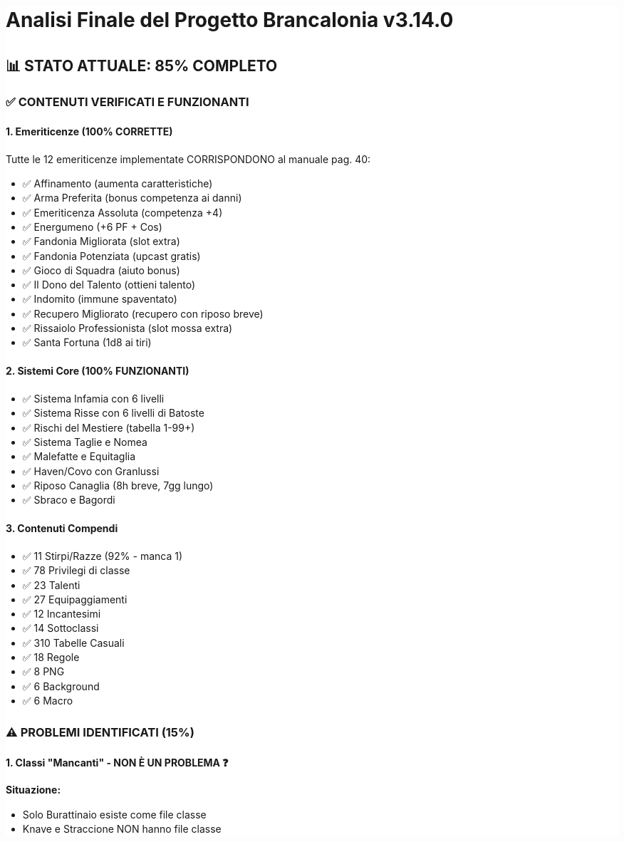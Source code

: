 # Analisi Finale del Progetto Brancalonia v3.14.0

## 📊 STATO ATTUALE: 85% COMPLETO

### ✅ CONTENUTI VERIFICATI E FUNZIONANTI

#### 1. Emeriticenze (100% CORRETTE)
Tutte le 12 emeriticenze implementate CORRISPONDONO al manuale pag. 40:
- ✅ Affinamento (aumenta caratteristiche)
- ✅ Arma Preferita (bonus competenza ai danni)
- ✅ Emeriticenza Assoluta (competenza +4)
- ✅ Energumeno (+6 PF + Cos)
- ✅ Fandonia Migliorata (slot extra)
- ✅ Fandonia Potenziata (upcast gratis)
- ✅ Gioco di Squadra (aiuto bonus)
- ✅ Il Dono del Talento (ottieni talento)
- ✅ Indomito (immune spaventato)
- ✅ Recupero Migliorato (recupero con riposo breve)
- ✅ Rissaiolo Professionista (slot mossa extra)
- ✅ Santa Fortuna (1d8 ai tiri)

#### 2. Sistemi Core (100% FUNZIONANTI)
- ✅ Sistema Infamia con 6 livelli
- ✅ Sistema Risse con 6 livelli di Batoste
- ✅ Rischi del Mestiere (tabella 1-99+)
- ✅ Sistema Taglie e Nomea
- ✅ Malefatte e Equitaglia
- ✅ Haven/Covo con Granlussi
- ✅ Riposo Canaglia (8h breve, 7gg lungo)
- ✅ Sbraco e Bagordi

#### 3. Contenuti Compendi
- ✅ 11 Stirpi/Razze (92% - manca 1)
- ✅ 78 Privilegi di classe
- ✅ 23 Talenti
- ✅ 27 Equipaggiamenti
- ✅ 12 Incantesimi
- ✅ 14 Sottoclassi
- ✅ 310 Tabelle Casuali
- ✅ 18 Regole
- ✅ 8 PNG
- ✅ 6 Background
- ✅ 6 Macro

### ⚠️ PROBLEMI IDENTIFICATI (15%)

#### 1. Classi "Mancanti" - NON È UN PROBLEMA ❓
**Situazione:**
- Solo Burattinaio esiste come file classe
- Knave e Straccione NON hanno file classe
